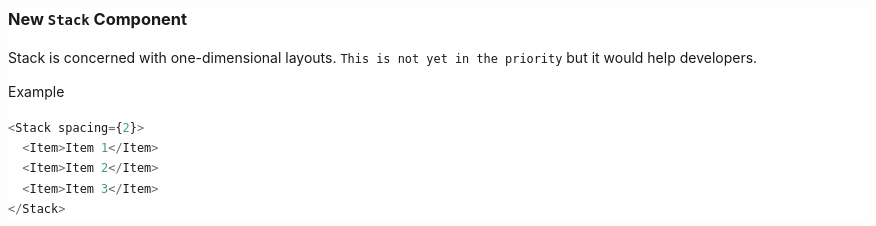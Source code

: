 ### New `Stack` Component

Stack is concerned with one-dimensional layouts. `This is not yet in the priority` but it would help developers.

Example

```js
<Stack spacing={2}>
  <Item>Item 1</Item>
  <Item>Item 2</Item>
  <Item>Item 3</Item>
</Stack>
```
